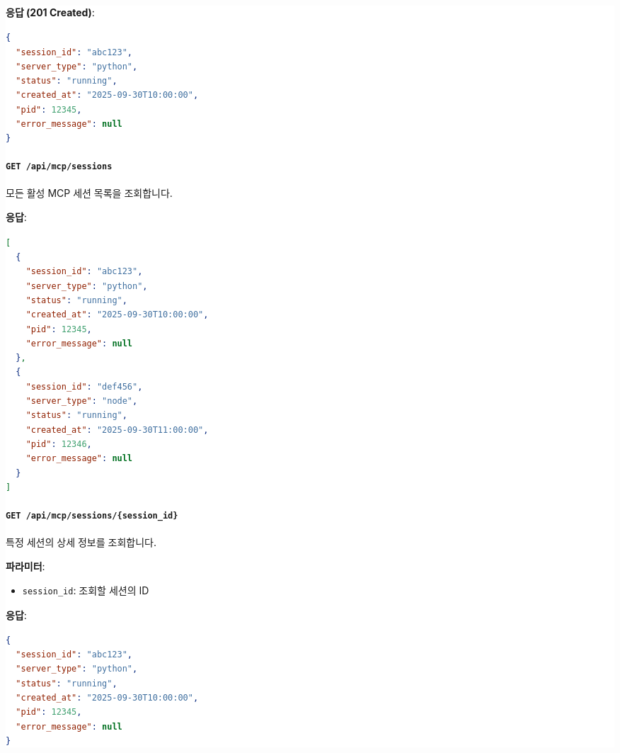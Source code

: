 **응답 (201 Created)**:
```json
{
  "session_id": "abc123",
  "server_type": "python",
  "status": "running",
  "created_at": "2025-09-30T10:00:00",
  "pid": 12345,
  "error_message": null
}
```

#### `GET /api/mcp/sessions`
모든 활성 MCP 세션 목록을 조회합니다.

**응답**:
```json
[
  {
    "session_id": "abc123",
    "server_type": "python",
    "status": "running",
    "created_at": "2025-09-30T10:00:00",
    "pid": 12345,
    "error_message": null
  },
  {
    "session_id": "def456",
    "server_type": "node",
    "status": "running",
    "created_at": "2025-09-30T11:00:00",
    "pid": 12346,
    "error_message": null
  }
]
```

#### `GET /api/mcp/sessions/{session_id}`
특정 세션의 상세 정보를 조회합니다.

**파라미터**:
- `session_id`: 조회할 세션의 ID

**응답**:
```json
{
  "session_id": "abc123",
  "server_type": "python",
  "status": "running",
  "created_at": "2025-09-30T10:00:00",
  "pid": 12345,
  "error_message": null
}
```
